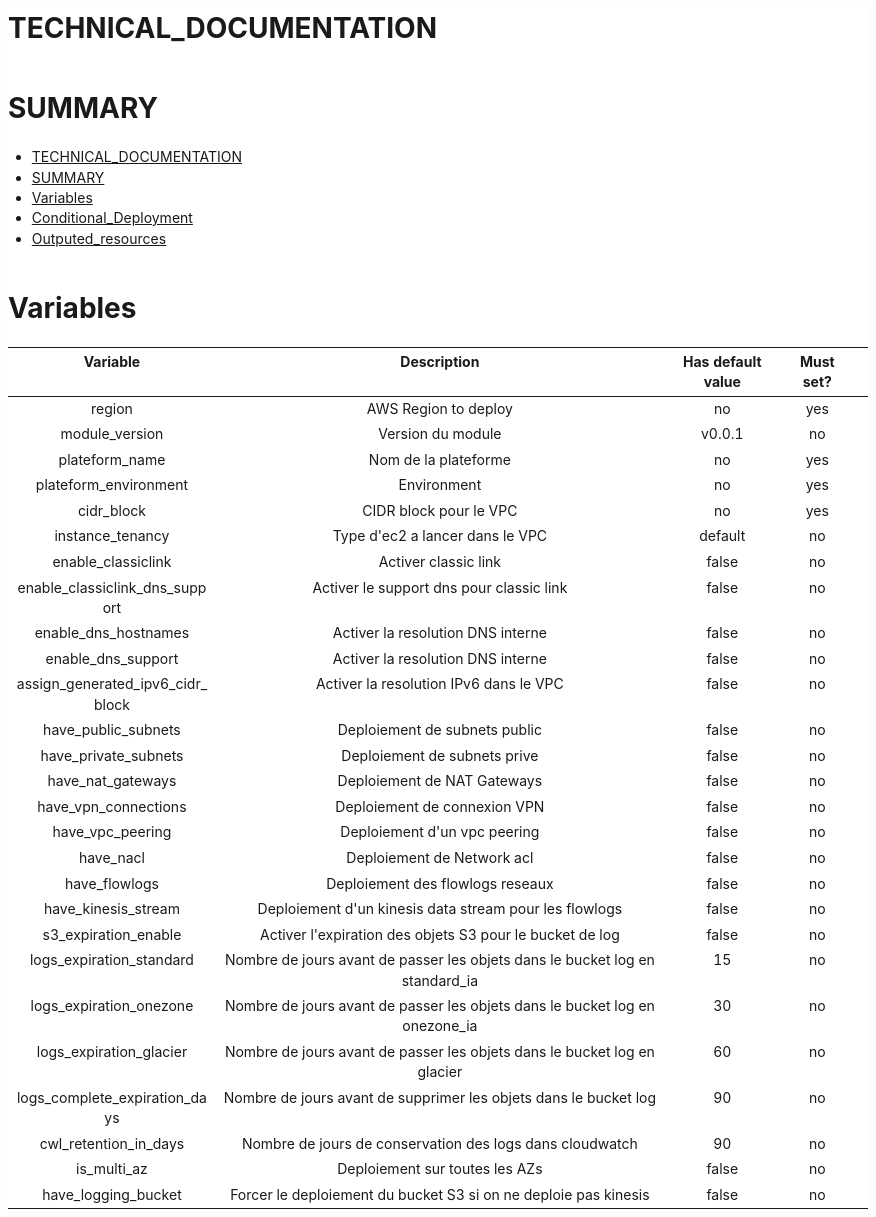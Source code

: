 # TECHNICAL_DOCUMENTATION

# SUMMARY
- [TECHNICAL_DOCUMENTATION](#technicaldocumentation)
- [SUMMARY](#summary)
- [Variables](#variables)
- [Conditional_Deployment](#conditionaldeployment)
- [Outputed_resources](#outputedresources)


# Variables

|             Variable                      |                                  Description                                 | Has default value | Must set? |   |
|:-----------------------------------------:|:----------------------------------------------------------------------------:|:-----------------:|:---------:|:-:|
|              region                       |                             AWS Region to deploy                             |         no        |    yes    |   |
|          module_version                   |                               Version du module                              |       v0.0.1      |     no    |   |
|          plateform_name                   |                             Nom de la plateforme                             |         no        |    yes    |   |
|       plateform_environment               |                                  Environment                                 |         no        |    yes    |   |
|            cidr_block                     |                            CIDR block pour le VPC                            |         no        |    yes    |   |
|         instance_tenancy                  |                        Type d'ec2 a lancer dans le VPC                       |      default      |     no    |   |
|        enable_classiclink                 |                             Activer classic link                             |       false       |     no    |   |
|  enable_classiclink_dns_support           |                   Activer le support dns pour classic link                   |       false       |     no    |   |
|       enable_dns_hostnames                |                       Activer la resolution DNS interne                      |       false       |     no    |   |
|        enable_dns_support                 |                       Activer la resolution DNS interne                      |       false       |     no    |   |
| assign_generated_ipv6_cidr_block          |                    Activer la resolution IPv6 dans le VPC                    |       false       |     no    |   |
|        have_public_subnets                |                         Deploiement de subnets public                        |       false       |     no    |   |
|       have_private_subnets                |                         Deploiement de subnets prive                         |       false       |     no    |   |
|         have_nat_gateways                 |                          Deploiement de NAT Gateways                         |       false       |     no    |   |
|       have_vpn_connections                |                         Deploiement de connexion VPN                         |       false       |     no    |   |
|         have_vpc_peering                  |                         Deploiement d'un vpc peering                         |       false       |     no    |   |
|             have_nacl                     |                          Deploiement de Network acl                          |       false       |     no    |   |
|           have_flowlogs                   |                       Deploiement des flowlogs reseaux                       |       false       |     no    |   |
|        have_kinesis_stream                |            Deploiement d'un kinesis data stream pour les flowlogs            |       false       |     no    |   |
|       s3_expiration_enable                |           Activer l'expiration des objets S3 pour le bucket de log           |       false       |     no    |   |
|     logs_expiration_standard              | Nombre de jours avant de passer les objets dans le bucket log en standard_ia |         15        |     no    |   |
|      logs_expiration_onezone              |  Nombre de jours avant de passer les objets dans le bucket log en onezone_ia |         30        |     no    |   |
|      logs_expiration_glacier              |   Nombre de jours avant de passer les objets dans le bucket log en glacier   |         60        |     no    |   |
|   logs_complete_expiration_days           |       Nombre de jours avant de supprimer les objets dans le bucket log       |         90        |     no    |   |
|       cwl_retention_in_days               |           Nombre de jours de conservation des logs dans cloudwatch           |         90        |     no    |   |
|            is_multi_az                    |                        Deploiement sur toutes les AZs                        |       false       |     no    |   |
|        have_logging_bucket                |       Forcer le deploiement du bucket S3 si on ne deploie pas kinesis        |       false       |     no    |   |